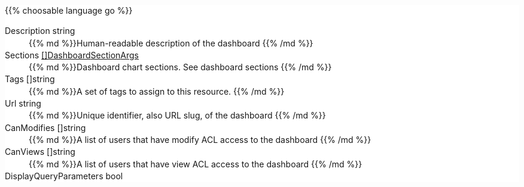 {{% choosable language go %}}
<dl class="resources-properties"><dt class="property-required"
            title="Required">
        <span id="description_go">
<a href="#description_go" style="color: inherit; text-decoration: inherit;">Description</a>
</span>
        <span class="property-indicator"></span>
        <span class="property-type">string</span>
    </dt>
    <dd>{{% md %}}Human-readable description of the dashboard
{{% /md %}}</dd><dt class="property-required"
            title="Required">
        <span id="sections_go">
<a href="#sections_go" style="color: inherit; text-decoration: inherit;">Sections</a>
</span>
        <span class="property-indicator"></span>
        <span class="property-type"><a href="#dashboardsection">[]Dashboard<wbr>Section<wbr>Args</a></span>
    </dt>
    <dd>{{% md %}}Dashboard chart sections. See dashboard sections
{{% /md %}}</dd><dt class="property-required"
            title="Required">
        <span id="tags_go">
<a href="#tags_go" style="color: inherit; text-decoration: inherit;">Tags</a>
</span>
        <span class="property-indicator"></span>
        <span class="property-type">[]string</span>
    </dt>
    <dd>{{% md %}}A set of tags to assign to this resource.
{{% /md %}}</dd><dt class="property-required"
            title="Required">
        <span id="url_go">
<a href="#url_go" style="color: inherit; text-decoration: inherit;">Url</a>
</span>
        <span class="property-indicator"></span>
        <span class="property-type">string</span>
    </dt>
    <dd>{{% md %}}Unique identifier, also URL slug, of the dashboard
{{% /md %}}</dd><dt class="property-optional"
            title="Optional">
        <span id="canmodifies_go">
<a href="#canmodifies_go" style="color: inherit; text-decoration: inherit;">Can<wbr>Modifies</a>
</span>
        <span class="property-indicator"></span>
        <span class="property-type">[]string</span>
    </dt>
    <dd>{{% md %}}A list of users that have modify ACL access to the dashboard
{{% /md %}}</dd><dt class="property-optional"
            title="Optional">
        <span id="canviews_go">
<a href="#canviews_go" style="color: inherit; text-decoration: inherit;">Can<wbr>Views</a>
</span>
        <span class="property-indicator"></span>
        <span class="property-type">[]string</span>
    </dt>
    <dd>{{% md %}}A list of users that have view ACL access to the dashboard
{{% /md %}}</dd><dt class="property-optional"
            title="Optional">
        <span id="displayqueryparameters_go">
<a href="#displayqueryparameters_go" style="color: inherit; text-decoration: inherit;">Display<wbr>Query<wbr>Parameters</a>
</span>
        <span class="property-indicator"></span>
        <span class="property-type">bool</span>
    </dt>